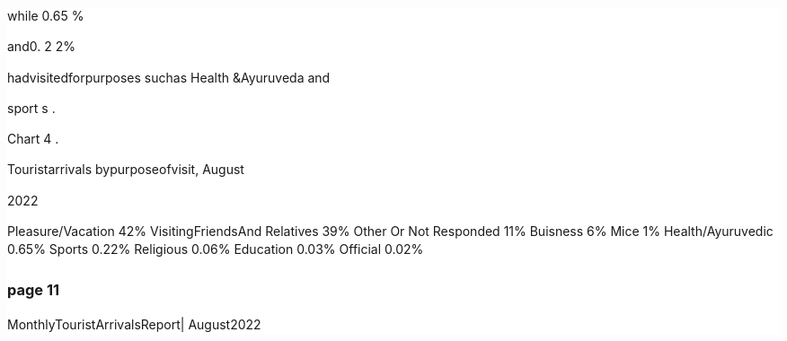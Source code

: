 while 
0.65
%
 
and0.
2
2%
 
hadvisitedforpurposes 
suchas 
Health 
&Ayuruveda 
and
 
sport
s
.
 
 
Chart 
4
.
 
Touristarrivals bypurposeofvisit, 
August 
 
2022
 
 
 
Pleasure/Vacation
42%
VisitingFriendsAnd 
Relatives
39%
Other Or Not Responded
11%
Buisness
6%
Mice
1%
Health/Ayuruvedic
0.65%
Sports
0.22%
Religious
0.06%
Education
0.03%
Official
0.02%

### page 11
  
MonthlyTouristArrivalsReport| 
August2022
 
